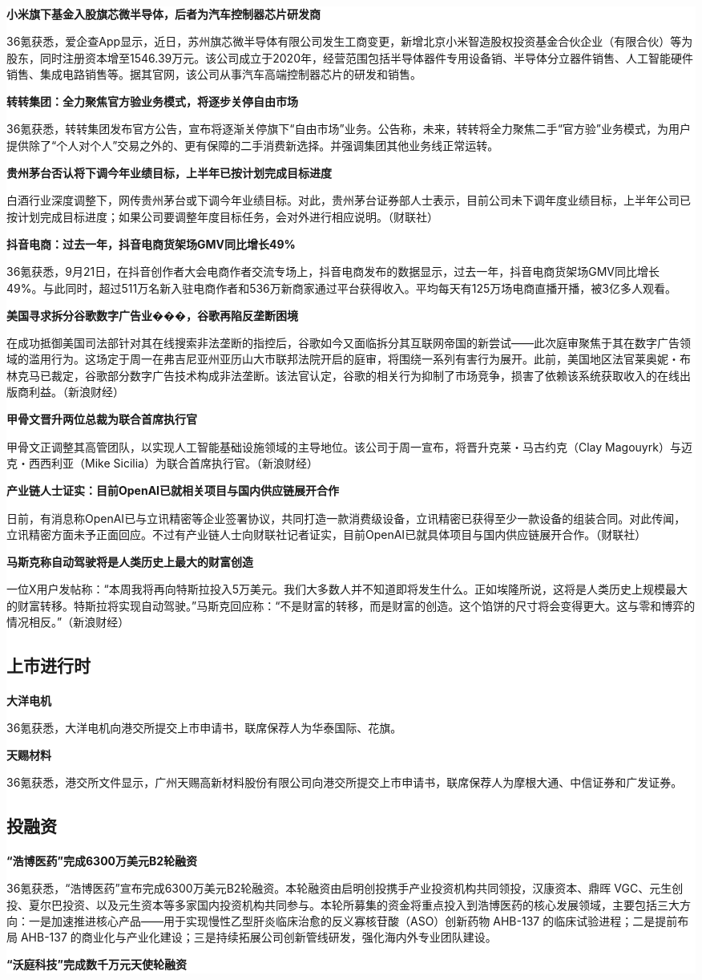 **小米旗下基金入股旗芯微半导体，后者为汽车控制器芯片研发商**

36氪获悉，爱企查App显示，近日，苏州旗芯微半导体有限公司发生工商变更，新增北京小米智造股权投资基金合伙企业（有限合伙）等为股东，同时注册资本增至1546.39万元。该公司成立于2020年，经营范围包括半导体器件专用设备销、半导体分立器件销售、人工智能硬件销售、集成电路销售等。据其官网，该公司从事汽车高端控制器芯片的研发和销售。

**转转集团：全力聚焦官方验业务模式，将逐步关停自由市场**

36氪获悉，转转集团发布官方公告，宣布将逐渐关停旗下“自由市场”业务。公告称，未来，转转将全力聚焦二手“官方验”业务模式，为用户提供除了“个人对个人”交易之外的、更有保障的二手消费新选择。并强调集团其他业务线正常运转。

**贵州茅台否认将下调今年业绩目标，上半年已按计划完成目标进度**

白酒行业深度调整下，网传贵州茅台或下调今年业绩目标。对此，贵州茅台证券部人士表示，目前公司未下调年度业绩目标，上半年公司已按计划完成目标进度；如果公司要调整年度目标任务，会对外进行相应说明。（财联社）

**抖音电商：过去一年，抖音电商货架场GMV同比增长49%**

36氪获悉，9月21日，在抖音创作者大会电商作者交流专场上，抖音电商发布的数据显示，过去一年，抖音电商货架场GMV同比增长49%。与此同时，超过511万名新入驻电商作者和536万新商家通过平台获得收入。平均每天有125万场电商直播开播，被3亿多人观看。

**美国寻求拆分谷歌数字广告业���，谷歌再陷反垄断困境**

在成功抵御美国司法部针对其在线搜索非法垄断的指控后，谷歌如今又面临拆分其互联网帝国的新尝试——此次庭审聚焦于其在数字广告领域的滥用行为。这场定于周一在弗吉尼亚州亚历山大市联邦法院开启的庭审，将围绕一系列有害行为展开。此前，美国地区法官莱奥妮・布林克马已裁定，谷歌部分数字广告技术构成非法垄断。该法官认定，谷歌的相关行为抑制了市场竞争，损害了依赖该系统获取收入的在线出版商利益。（新浪财经）

**甲骨文晋升两位总裁为联合首席执行官**

甲骨文正调整其高管团队，以实现人工智能基础设施领域的主导地位。该公司于周一宣布，将晋升克莱・马古约克（Clay Magouyrk）与迈克・西西利亚（Mike Sicilia）为联合首席执行官。（新浪财经）

**产业链人士证实：目前OpenAI已就相关项目与国内供应链展开合作**

日前，有消息称OpenAI已与立讯精密等企业签署协议，共同打造一款消费级设备，立讯精密已获得至少一款设备的组装合同。对此传闻，立讯精密方面未予正面回应。不过有产业链人士向财联社记者证实，目前OpenAI已就具体项目与国内供应链展开合作。（财联社）

**马斯克称自动驾驶将是人类历史上最大的财富创造**

一位X用户发帖称：“本周我将再向特斯拉投入5万美元。我们大多数人并不知道即将发生什么。正如埃隆所说，这将是人类历史上规模最大的财富转移。特斯拉将实现自动驾驶。”马斯克回应称：“不是财富的转移，而是财富的创造。这个馅饼的尺寸将会变得更大。这与零和博弈的情况相反。”（新浪财经）

## 上市进行时

**大洋电机**

36氪获悉，大洋电机向港交所提交上市申请书，联席保荐人为华泰国际、花旗。

**天赐材料**

36氪获悉，港交所文件显示，广州天赐高新材料股份有限公司向港交所提交上市申请书，联席保荐人为摩根大通、中信证券和广发证券。

## 投融资

**“浩博医药”完成6300万美元B2轮融资**

36氪获悉，“浩博医药”宣布完成6300万美元B2轮融资。本轮融资由启明创投携手产业投资机构共同领投，汉康资本、鼎晖 VGC、元生创投、夏尔巴投资、以及元生资本等多家国内投资机构共同参与。本轮所募集的资金将重点投入到浩博医药的核心发展领域，主要包括三大方向：一是加速推进核心产品——用于实现慢性乙型肝炎临床治愈的反义寡核苷酸（ASO）创新药物 AHB-137 的临床试验进程；二是提前布局 AHB-137 的商业化与产业化建设；三是持续拓展公司创新管线研发，强化海内外专业团队建设。

**“沃庭科技”完成数千万元天使轮融资**
